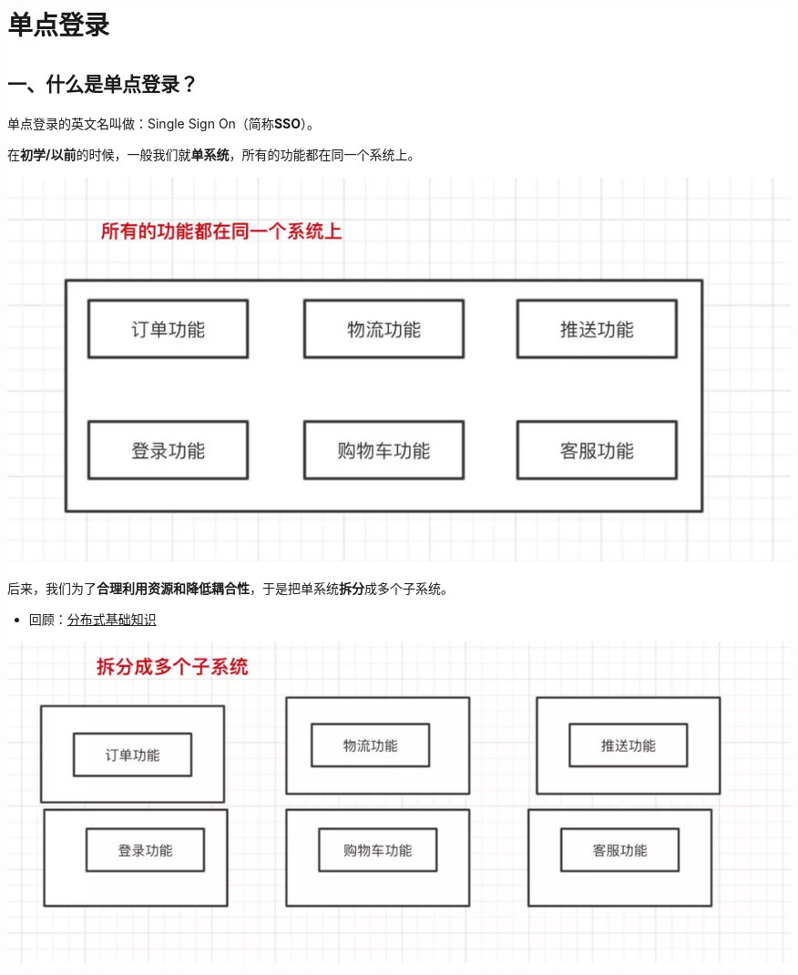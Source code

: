 # 单点登录

## 一、什么是单点登录？

单点登录的英文名叫做：Single Sign On（简称**SSO**）。

在**初学/以前**的时候，一般我们就**单系统**，所有的功能都在同一个系统上。

![所有的功能都在同一个系统上](pic/所有的功能都在同一个系统上.png)

后来，我们为了**合理利用资源和降低耦合性**，于是把单系统**拆分**成多个子系统。

- 回顾：[分布式基础知识](https://mp.weixin.qq.com/s?__biz=MzI4Njg5MDA5NA==&mid=2247484335&idx=1&sn=a871bf871fcaffda0be40e1388a69d7d&scene=21#wechat_redirect)

![拆分成多个子系统](pic/拆分成多个子系统.png)
